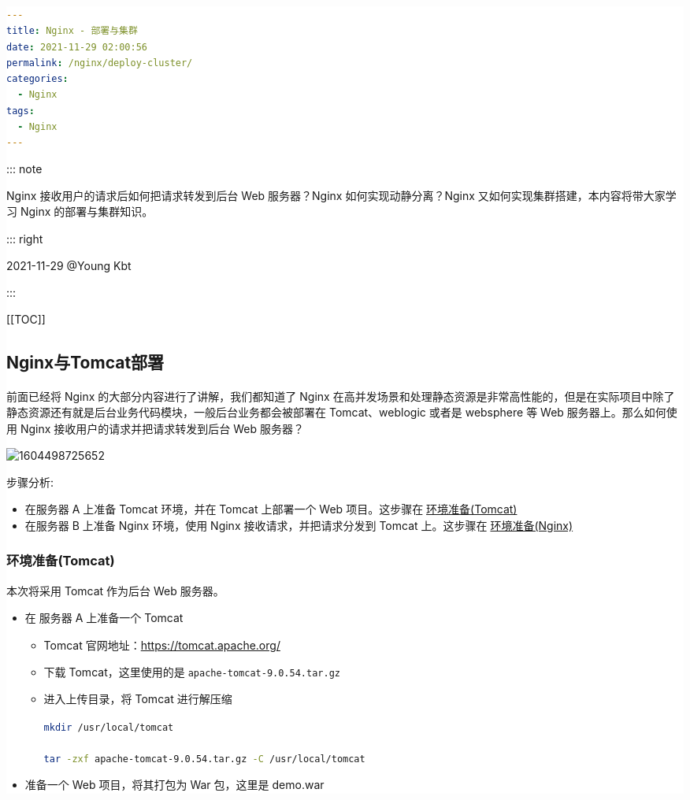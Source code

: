 ```yaml
---
title: Nginx - 部署与集群
date: 2021-11-29 02:00:56
permalink: /nginx/deploy-cluster/
categories:
  - Nginx
tags: 
  - Nginx
---
```


::: note 

Nginx 接收用户的请求后如何把请求转发到后台 Web 服务器？Nginx 如何实现动静分离？Nginx 又如何实现集群搭建，本内容将带大家学习 Nginx 的部署与集群知识。

::: right

2021-11-29 @Young Kbt

:::

[[TOC]]

## Nginx与Tomcat部署

前面已经将 Nginx 的大部分内容进行了讲解，我们都知道了 Nginx 在高并发场景和处理静态资源是非常高性能的，但是在实际项目中除了静态资源还有就是后台业务代码模块，一般后台业务都会被部署在 Tomcat、weblogic 或者是 websphere 等 Web 服务器上。那么如何使用 Nginx 接收用户的请求并把请求转发到后台 Web 服务器？

![1604498725652](https://cdn.jsdelivr.net/gh/Kele-Bingtang/static/img/Nginx/20211130172629.png)

步骤分析:

- 在服务器 A 上准备 Tomcat 环境，并在 Tomcat 上部署一个 Web 项目。这步骤在 [环境准备(Tomcat)](#环境准备-tomcat)
- 在服务器 B 上准备 Nginx 环境，使用 Nginx 接收请求，并把请求分发到 Tomcat 上。这步骤在 [环境准备(Nginx)](#环境准备-nginx)

### 环境准备(Tomcat)

本次将采用 Tomcat 作为后台 Web 服务器。

- 在 服务器 A 上准备一个 Tomcat

    - Tomcat 官网地址：<https://tomcat.apache.org/>


    - 下载 Tomcat，这里使用的是 `apache-tomcat-9.0.54.tar.gz`


    - 进入上传目录，将 Tomcat 进行解压缩
    
        ```sh
        mkdir /usr/local/tomcat
        
        tar -zxf apache-tomcat-9.0.54.tar.gz -C /usr/local/tomcat
        ```


- 准备一个 Web 项目，将其打包为 War 包，这里是 demo.war
